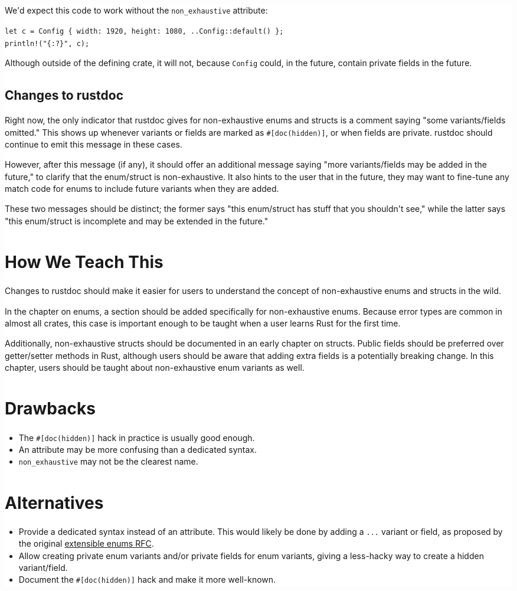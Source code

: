 We'd expect this code to work without the `non_exhaustive` attribute:

```
let c = Config { width: 1920, height: 1080, ..Config::default() };
println!("{:?}", c);
```

Although outside of the defining crate, it will not, because `Config` could, in
the future, contain private fields in the future.

## Changes to rustdoc

Right now, the only indicator that rustdoc gives for non-exhaustive enums and
structs is a comment saying "some variants/fields omitted." This shows up
whenever variants or fields are marked as `#[doc(hidden)]`, or when fields are
private. rustdoc should continue to emit this message in these cases.

However, after this message (if any), it should offer an additional message
saying "more variants/fields may be added in the future," to clarify that the
enum/struct is non-exhaustive. It also hints to the user that in the future,
they may want to fine-tune any match code for enums to include future variants
when they are added.

These two messages should be distinct; the former says "this enum/struct has
stuff that you shouldn't see," while the latter says "this enum/struct is
incomplete and may be extended in the future."

# How We Teach This

Changes to rustdoc should make it easier for users to understand the concept of
non-exhaustive enums and structs in the wild.

In the chapter on enums, a section should be added specifically for
non-exhaustive enums. Because error types are common in almost all crates, this
case is important enough to be taught when a user learns Rust for the first
time.

Additionally, non-exhaustive structs should be documented in an early chapter on
structs. Public fields should be preferred over getter/setter methods in Rust,
although users should be aware that adding extra fields is a potentially
breaking change. In this chapter, users should be taught about non-exhaustive
enum variants as well.

# Drawbacks

* The `#[doc(hidden)]` hack in practice is usually good enough.
* An attribute may be more confusing than a dedicated syntax.
* `non_exhaustive` may not be the clearest name.

# Alternatives

* Provide a dedicated syntax instead of an attribute. This would likely be done
  by adding a `...` variant or field, as proposed by the original
  [extensible enums RFC][RFC 757].
* Allow creating private enum variants and/or private fields for enum variants,
  giving a less-hacky way to create a hidden variant/field.
* Document the `#[doc(hidden)]` hack and make it more well-known.


[RFC 757]: https://github.com/rust-lang/rfcs/pull/757
[`std::io::ErrorKind`]: https://doc.rust-lang.org/1.17.0/std/io/enum.ErrorKind.html
[`diesel::result::Error`]: https://docs.rs/diesel/0.13.0/diesel/result/enum.Error.html
[use clauses]: https://github.com/rust-lang/rfcs/pull/1976#issuecomment-301903528
[`byteorder`]: https://github.com/BurntSushi/byteorder/tree/f8e7685b3a81c52f5448fd77fb4e0535bc92f880